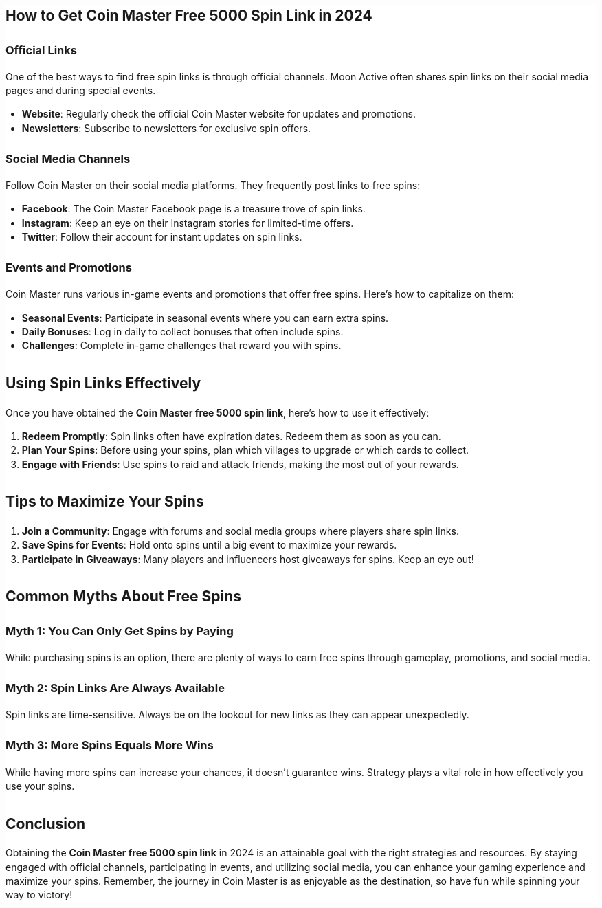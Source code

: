 <h2>How to Get Coin Master Free 5000 Spin Link in 2024</h2>
<h3>Official Links</h3>
One of the best ways to find free spin links is through official channels. Moon Active often shares spin links on their social media pages and during special events.
<ul>
 	<li><strong>Website</strong>: Regularly check the official Coin Master website for updates and promotions.</li>
 	<li><strong>Newsletters</strong>: Subscribe to newsletters for exclusive spin offers.</li>
</ul>
<h3>Social Media Channels</h3>
Follow Coin Master on their social media platforms. They frequently post links to free spins:
<ul>
 	<li><strong>Facebook</strong>: The Coin Master Facebook page is a treasure trove of spin links.</li>
 	<li><strong>Instagram</strong>: Keep an eye on their Instagram stories for limited-time offers.</li>
 	<li><strong>Twitter</strong>: Follow their account for instant updates on spin links.</li>
</ul>
<h3>Events and Promotions</h3>
Coin Master runs various in-game events and promotions that offer free spins. Here’s how to capitalize on them:
<ul>
 	<li><strong>Seasonal Events</strong>: Participate in seasonal events where you can earn extra spins.</li>
 	<li><strong>Daily Bonuses</strong>: Log in daily to collect bonuses that often include spins.</li>
 	<li><strong>Challenges</strong>: Complete in-game challenges that reward you with spins.</li>
</ul>
<h2>Using Spin Links Effectively</h2>
Once you have obtained the <strong>Coin Master free 5000 spin link</strong>, here’s how to use it effectively:
<ol>
 	<li><strong>Redeem Promptly</strong>: Spin links often have expiration dates. Redeem them as soon as you can.</li>
 	<li><strong>Plan Your Spins</strong>: Before using your spins, plan which villages to upgrade or which cards to collect.</li>
 	<li><strong>Engage with Friends</strong>: Use spins to raid and attack friends, making the most out of your rewards.</li>
</ol>
<h2>Tips to Maximize Your Spins</h2>
<ol>
 	<li><strong>Join a Community</strong>: Engage with forums and social media groups where players share spin links.</li>
 	<li><strong>Save Spins for Events</strong>: Hold onto spins until a big event to maximize your rewards.</li>
 	<li><strong>Participate in Giveaways</strong>: Many players and influencers host giveaways for spins. Keep an eye out!</li>
</ol>
<h2>Common Myths About Free Spins</h2>
<h3>Myth 1: You Can Only Get Spins by Paying</h3>
While purchasing spins is an option, there are plenty of ways to earn free spins through gameplay, promotions, and social media.
<h3>Myth 2: Spin Links Are Always Available</h3>
Spin links are time-sensitive. Always be on the lookout for new links as they can appear unexpectedly.
<h3>Myth 3: More Spins Equals More Wins</h3>
While having more spins can increase your chances, it doesn’t guarantee wins. Strategy plays a vital role in how effectively you use your spins.
<h2>Conclusion</h2>
Obtaining the <strong>Coin Master free 5000 spin link</strong> in 2024 is an attainable goal with the right strategies and resources. By staying engaged with official channels, participating in events, and utilizing social media, you can enhance your gaming experience and maximize your spins. Remember, the journey in Coin Master is as enjoyable as the destination, so have fun while spinning your way to victory!
